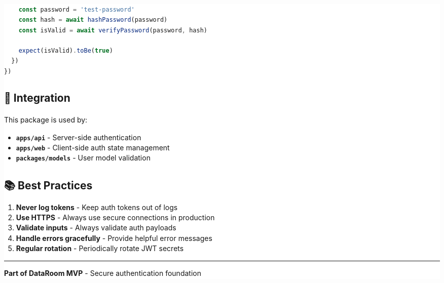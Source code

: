 ```typescript
    const password = 'test-password'
    const hash = await hashPassword(password)
    const isValid = await verifyPassword(password, hash)
    
    expect(isValid).toBe(true)
  })
})
```

## 🔗 Integration

This package is used by:

- **`apps/api`** - Server-side authentication
- **`apps/web`** - Client-side auth state management
- **`packages/models`** - User model validation

## 📚 Best Practices

1. **Never log tokens** - Keep auth tokens out of logs
2. **Use HTTPS** - Always use secure connections in production
3. **Validate inputs** - Always validate auth payloads
4. **Handle errors gracefully** - Provide helpful error messages
5. **Regular rotation** - Periodically rotate JWT secrets

---

**Part of DataRoom MVP** - Secure authentication foundation